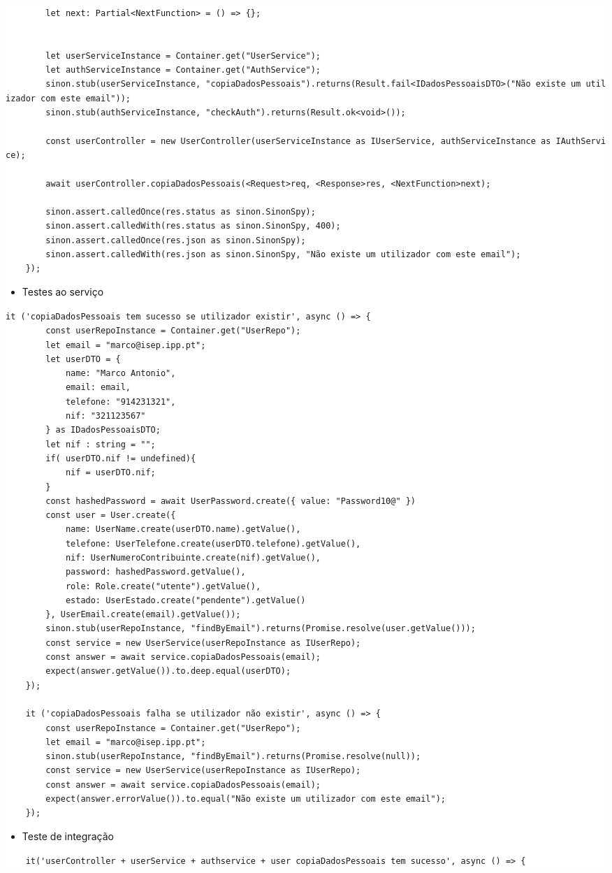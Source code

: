 ````
        let next: Partial<NextFunction> = () => {};


        let userServiceInstance = Container.get("UserService");
        let authServiceInstance = Container.get("AuthService");
        sinon.stub(userServiceInstance, "copiaDadosPessoais").returns(Result.fail<IDadosPessoaisDTO>("Não existe um utilizador com este email"));
        sinon.stub(authServiceInstance, "checkAuth").returns(Result.ok<void>());

        const userController = new UserController(userServiceInstance as IUserService, authServiceInstance as IAuthService);

        await userController.copiaDadosPessoais(<Request>req, <Response>res, <NextFunction>next);

        sinon.assert.calledOnce(res.status as sinon.SinonSpy);
        sinon.assert.calledWith(res.status as sinon.SinonSpy, 400);
        sinon.assert.calledOnce(res.json as sinon.SinonSpy);
        sinon.assert.calledWith(res.json as sinon.SinonSpy, "Não existe um utilizador com este email");
    });
````
* Testes ao serviço
````
it ('copiaDadosPessoais tem sucesso se utilizador existir', async () => {
        const userRepoInstance = Container.get("UserRepo");
        let email = "marco@isep.ipp.pt";
        let userDTO = {
            name: "Marco Antonio",
            email: email,
            telefone: "914231321",
            nif: "321123567"
        } as IDadosPessoaisDTO;
        let nif : string = "";
        if( userDTO.nif != undefined){
            nif = userDTO.nif;
        }
        const hashedPassword = await UserPassword.create({ value: "Password10@" })
        const user = User.create({
            name: UserName.create(userDTO.name).getValue(),
            telefone: UserTelefone.create(userDTO.telefone).getValue(),
            nif: UserNumeroContribuinte.create(nif).getValue(),
            password: hashedPassword.getValue(),
            role: Role.create("utente").getValue(),
            estado: UserEstado.create("pendente").getValue()
        }, UserEmail.create(email).getValue());
        sinon.stub(userRepoInstance, "findByEmail").returns(Promise.resolve(user.getValue()));
        const service = new UserService(userRepoInstance as IUserRepo);
        const answer = await service.copiaDadosPessoais(email);
        expect(answer.getValue()).to.deep.equal(userDTO);
    });

    it ('copiaDadosPessoais falha se utilizador não existir', async () => {
        const userRepoInstance = Container.get("UserRepo");
        let email = "marco@isep.ipp.pt";
        sinon.stub(userRepoInstance, "findByEmail").returns(Promise.resolve(null));
        const service = new UserService(userRepoInstance as IUserRepo);
        const answer = await service.copiaDadosPessoais(email);
        expect(answer.errorValue()).to.equal("Não existe um utilizador com este email");
    });
````
* Teste de integração
````
    it('userController + userService + authservice + user copiaDadosPessoais tem sucesso', async () => {
````